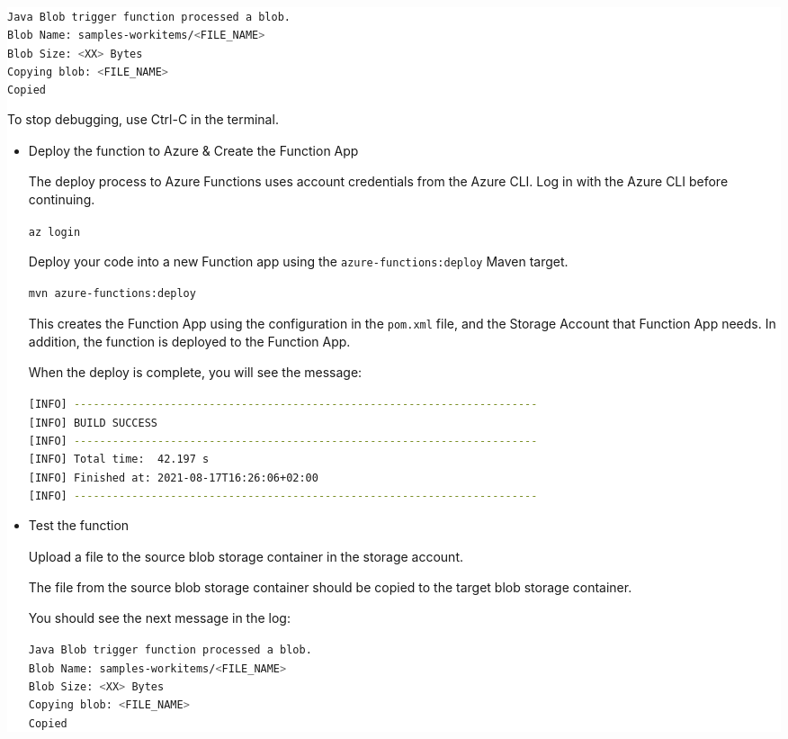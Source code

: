   ```bash
  Java Blob trigger function processed a blob.
  Blob Name: samples-workitems/<FILE_NAME>
  Blob Size: <XX> Bytes
  Copying blob: <FILE_NAME>
  Copied
  ```

  To stop debugging, use Ctrl-C in the terminal.

* Deploy the function to Azure & Create the Function App

  The deploy process to Azure Functions uses account credentials from the Azure CLI. Log in with the Azure CLI before continuing.

  ```bash
  az login
  ```

  Deploy your code into a new Function app using the `azure-functions:deploy` Maven target.

  ```bash
  mvn azure-functions:deploy
  ```

  This creates the Function App using the configuration in the `pom.xml` file, and the Storage Account that Function App needs. In addition, the function is deployed to the Function App.

  When the deploy is complete, you will see the message:

  ```bash
  [INFO] ------------------------------------------------------------------------
  [INFO] BUILD SUCCESS
  [INFO] ------------------------------------------------------------------------
  [INFO] Total time:  42.197 s
  [INFO] Finished at: 2021-08-17T16:26:06+02:00
  [INFO] ------------------------------------------------------------------------
  ```

* Test the function

  Upload a file to the source blob storage container in the storage account.

  The file from the source blob storage container should be copied to the target blob storage container.

  You should see the next message in the log:
  
  ```bash
  Java Blob trigger function processed a blob.
  Blob Name: samples-workitems/<FILE_NAME>
  Blob Size: <XX> Bytes
  Copying blob: <FILE_NAME>
  Copied
  ```
